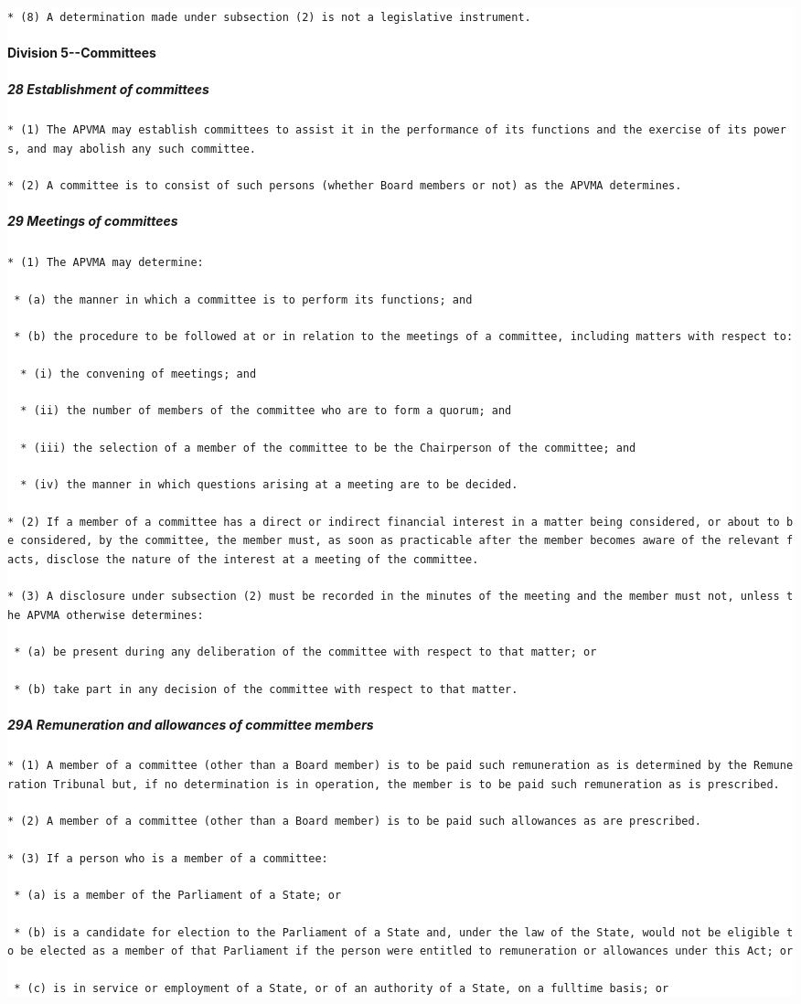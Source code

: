     * (8) A determination made under subsection (2) is not a legislative instrument.

#### Division 5--Committees

##### 28  Establishment of committees

    * (1) The APVMA may establish committees to assist it in the performance of its functions and the exercise of its powers, and may abolish any such committee.

    * (2) A committee is to consist of such persons (whether Board members or not) as the APVMA determines.

##### 29  Meetings of committees

    * (1) The APVMA may determine:

     * (a) the manner in which a committee is to perform its functions; and

     * (b) the procedure to be followed at or in relation to the meetings of a committee, including matters with respect to:

      * (i) the convening of meetings; and

      * (ii) the number of members of the committee who are to form a quorum; and

      * (iii) the selection of a member of the committee to be the Chairperson of the committee; and

      * (iv) the manner in which questions arising at a meeting are to be decided.

    * (2) If a member of a committee has a direct or indirect financial interest in a matter being considered, or about to be considered, by the committee, the member must, as soon as practicable after the member becomes aware of the relevant facts, disclose the nature of the interest at a meeting of the committee.

    * (3) A disclosure under subsection (2) must be recorded in the minutes of the meeting and the member must not, unless the APVMA otherwise determines:

     * (a) be present during any deliberation of the committee with respect to that matter; or

     * (b) take part in any decision of the committee with respect to that matter.

##### 29A  Remuneration and allowances of committee members

    * (1) A member of a committee (other than a Board member) is to be paid such remuneration as is determined by the Remuneration Tribunal but, if no determination is in operation, the member is to be paid such remuneration as is prescribed.

    * (2) A member of a committee (other than a Board member) is to be paid such allowances as are prescribed.

    * (3) If a person who is a member of a committee:

     * (a) is a member of the Parliament of a State; or

     * (b) is a candidate for election to the Parliament of a State and, under the law of the State, would not be eligible to be elected as a member of that Parliament if the person were entitled to remuneration or allowances under this Act; or

     * (c) is in service or employment of a State, or of an authority of a State, on a fulltime basis; or
